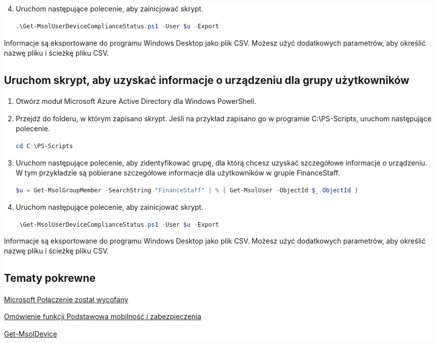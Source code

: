 4. Uruchom następujące polecenie, aby zainicjować skrypt.

   ```powershell
   .\Get-MsolUserDeviceComplianceStatus.ps1 -User $u -Export
   ```

Informacje są eksportowane do programu Windows Desktop jako plik CSV. Możesz użyć dodatkowych parametrów, aby określić nazwę pliku i ścieżkę pliku CSV.

## <a name="run-the-script-to-get-device-information-for-a-group-of-users"></a>Uruchom skrypt, aby uzyskać informacje o urządzeniu dla grupy użytkowników

1. Otwórz moduł Microsoft Azure Active Directory dla Windows PowerShell.

2. Przejdź do folderu, w którym zapisano skrypt. Jeśli na przykład zapisano go w programie C:\PS-Scripts, uruchom następujące polecenie.

   ```powershell
   cd C:\PS-Scripts
   ```

3. Uruchom następujące polecenie, aby zidentyfikować grupę, dla którą chcesz uzyskać szczegółowe informacje o urządzeniu. W tym przykładzie są pobierane szczegółowe informacje dla użytkowników w grupie FinanceStaff.

   ```powershell
   $u = Get-MsolGroupMember -SearchString "FinanceStaff" | % { Get-MsolUser -ObjectId $_.ObjectId }
   ```

4. Uruchom następujące polecenie, aby zainicjować skrypt.

   ```powershell
   .\Get-MsolUserDeviceComplianceStatus.ps1 -User $u -Export
   ```

Informacje są eksportowane do programu Windows Desktop jako plik CSV. Możesz użyć dodatkowych parametrów, aby określić nazwę pliku i ścieżkę pliku CSV.

## <a name="related-topics"></a>Tematy pokrewne

[Microsoft Połączenie został wycofany](/collaborate/connect-redirect)

[Omówienie funkcji Podstawowa mobilność i zabezpieczenia](overview.md)

[Get-MsolDevice](https://go.microsoft.com/fwlink/?linkid=2157939)
